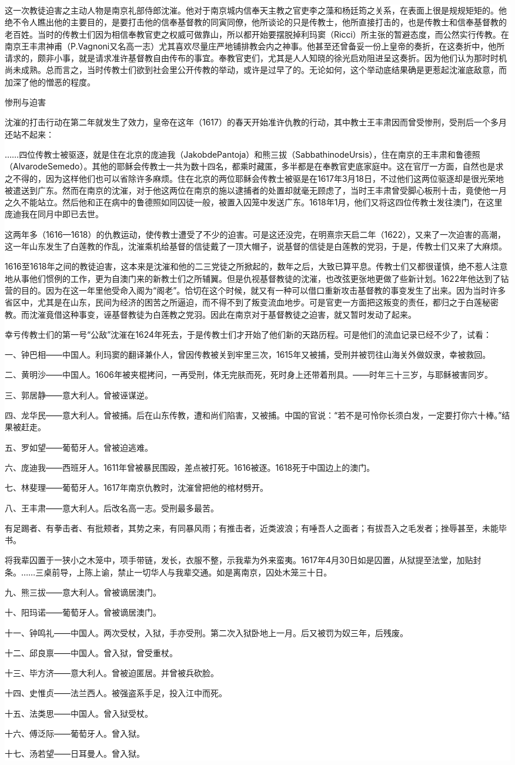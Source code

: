 这一次教徒迫害之主动人物是南京礼部侍郎沈漼。他对于南京城内信奉天主教之官吏李之藻和杨廷筠之关系，在表面上很是规规矩矩的。他绝不令人瞧出他的主要目的，是要打击他的信奉基督教的同寅同僚，他所谈论的只是传教士，他所直接打击的，也是传教士和信奉基督教的老百姓。当时的传教士们因为相信奉教官吏之权威可做靠山，所以都开始要摆脱掉利玛窦（Ricci）所主张的暂避态度，而公然实行传教。在南京王丰肃神甫（P.Vagnoni又名高一志）尤其喜欢尽量庄严地铺排教会内之神事。他甚至还曾备妥一份上皇帝的奏折，在这奏折中，他所请求的，颇非小事，就是请求准许基督教自由传布的事宜。奉教官吏们，尤其是人人知晓的徐光启劝阻进呈这奏折。因为他们认为那时时机尚未成熟。总而言之，当时传教士们欲到社会里公开传教的举动，或许是过早了的。无论如何，这个举动底结果确是更惹起沈漼底敌意，而加深了他的憎恶的程度。

惨刑与迫害

沈漼的打击行动在第二年就发生了效力，皇帝在这年（1617）的春天开始准许仇教的行动，其中教士王丰肃因而曾受惨刑，受刑后一个多月还站不起来：

……四位传教士被驱逐，就是住在北京的庞迪我（JakobdePantoja）和熊三拔（SabbathinodeUrsis），住在南京的王丰肃和鲁德照（AlvarodeSemedo）。其他的耶稣会传教士一共为数十四名，都乘时藏匿，多半都是在奉教官吏底家庭中。这在官厅一方面，自然也是求之不得的，因为这样他们也可以省除许多麻烦。住在北京的两位耶稣会传教士被驱是在1617年3月18日，不过他们这两位驱逐却是很光荣地被遣送到广东。然而在南京的沈漼，对于他这两位在南京的施以逮捕者的处置却就毫无顾虑了，当时王丰肃曾受脚心板刑十击，竟使他一月之久不能站立。然后他和正在病中的鲁德照如同囚徒一般，被置入囚笼中发送广东。1618年1月，他们又将这四位传教士发往澳门，在这里庞迪我在同月中即已去世。

这两年多（1616—1618）的仇教运动，使传教士遭受了不少的迫害。可是这还没完，在明熹宗天启二年（1622），又来了一次迫害的高潮，这一年山东发生了白莲教的作乱，沈漼乘机给基督的信徒戴了一顶大帽子，说基督的信徒是白莲教的党羽，于是，传教士们又来了大麻烦。

1616至1618年之间的教徒迫害，这本来是沈漼和他的二三党徒之所掀起的，数年之后，大致已算平息。传教士们又都很谨慎，绝不惹人注意地从事他们惯例的工作，更为自澳门来的新教士们之所辅翼。但是仇视基督教徒的沈漼，也改弦更张地更做了些新计划。1622年他达到了钻营的目的。因为在这一年里他受命入阁为“阁老”。恰切在这个时候，就又有一种可以借口重新攻击基督教的事变发生了出来。因为当时许多省区中，尤其是在山东，民间为经济的困苦之所逼迫，而不得不到了叛变流血地步。可是官吏一方面把这叛变的责任，都归之于白莲秘密教。而沈漼竟借这种事变，诬基督教徒为白莲教之党羽。因此在南京对于基督教徒之迫害，就又暂时发动了起来。

幸亏传教士们的第一号“公敌”沈漼在1624年死去，于是传教士们才开始了他们新的天路历程。可是他们的流血记录已经不少了，试看：

一、钟巴相——中国人。利玛窦的翻译兼仆人，曾因传教被关到牢里三次，1615年又被捕，受刑并被罚往山海关外做奴隶，幸被救回。

二、黄明沙——中国人。1606年被夹棍拷问，一再受刑，体无完肤而死，死时身上还带着刑具。——时年三十三岁，与耶稣被害同岁。

三、郭居静——意大利人。曾被诬谋逆。

四、龙华民——意大利人。曾被捕。后在山东传教，遭和尚们陷害，又被捕。中国的官说：“若不是可怜你长须白发，一定要打你六十棒。”结果被赶走。

五、罗如望——葡萄牙人。曾被迫逃难。

六、庞迪我——西班牙人。1611年曾被暴民围殴，差点被打死。1616被逐。1618死于中国边上的澳门。

七、林斐理——葡萄牙人。1617年南京仇教时，沈漼曾把他的棺材劈开。

八、王丰肃——意大利人。后改名高一志。受刑最多最苦。

有足踢者、有拳击者、有批颊者，其势之来，有同暴风雨；有推击者，近类波浪；有唾吾人之面者；有拔吾入之毛发者；挫辱甚至，未能毕书。

将我辈囚置于一狭小之木笼中，项手带链，发长，衣服不整，示我辈为外来蛮夷。1617年4月30日如是囚置，从狱提至法堂，加贴封条。……三桌前导，上陈上谕，禁止一切华人与我辈交通。如是离南京，囚处木笼三十日。

九、熊三拔——意大利人。曾被谪居澳门。

十、阳玛诺——葡萄牙人。曾被谪居澳门。

十一、钟鸣礼——中国人。两次受杖，入狱，手亦受刑。第二次入狱卧地上一月。后又被罚为奴三年，后残废。

十二、邱良禀——中国人。曾入狱，曾受重杖。

十三、毕方济——意大利人。曾被迫匿居。并曾被兵砍脸。

十四、史惟贞——法兰西人。被强盗系手足，投入江中而死。

十五、法类思——中国人。曾入狱受杖。

十六、傅泛际——葡萄牙人。曾入狱。

十七、汤若望——日耳曼人。曾入狱。
